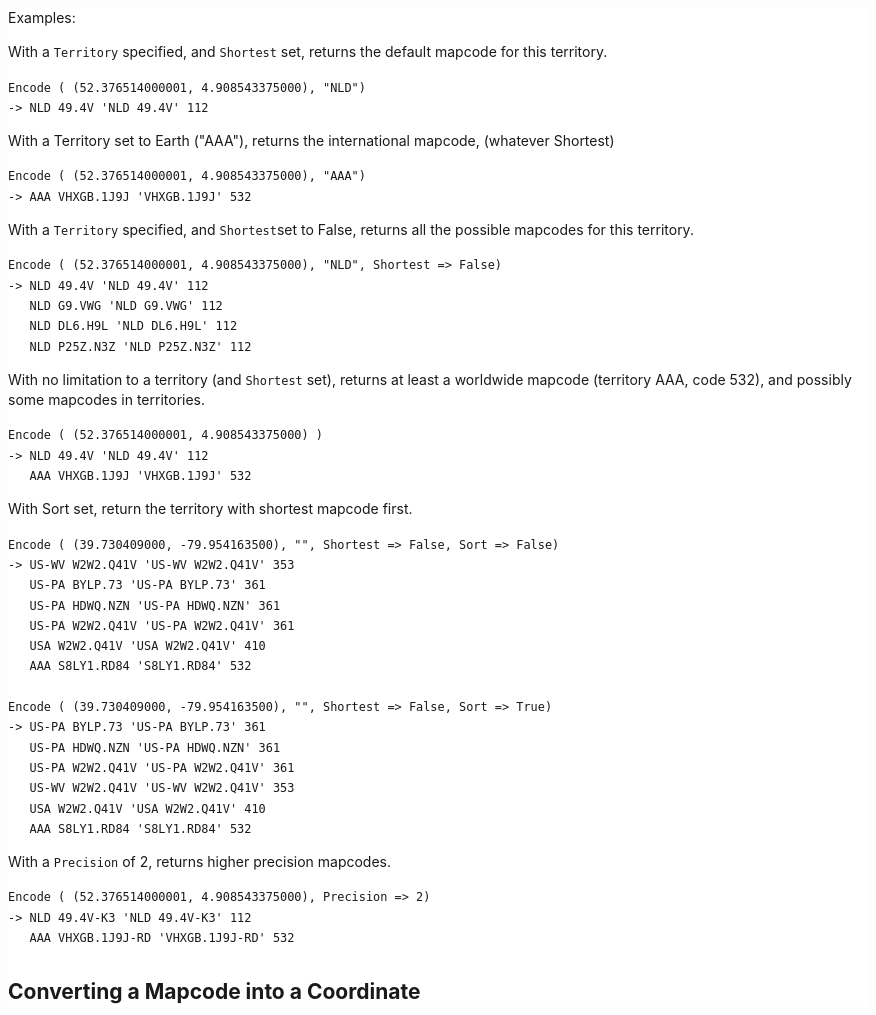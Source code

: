 Examples:

With a `Territory` specified, and `Shortest` set, returns the default mapcode for this
territory.

    Encode ( (52.376514000001, 4.908543375000), "NLD")
    -> NLD 49.4V 'NLD 49.4V' 112

With a Territory set to Earth ("AAA"), returns the international mapcode,
(whatever Shortest)

    Encode ( (52.376514000001, 4.908543375000), "AAA")
    -> AAA VHXGB.1J9J 'VHXGB.1J9J' 532

With a `Territory` specified, and `Shortest`set to False, returns all the possible mapcodes
for this territory.

    Encode ( (52.376514000001, 4.908543375000), "NLD", Shortest => False)
    -> NLD 49.4V 'NLD 49.4V' 112
       NLD G9.VWG 'NLD G9.VWG' 112
       NLD DL6.H9L 'NLD DL6.H9L' 112
       NLD P25Z.N3Z 'NLD P25Z.N3Z' 112

With no limitation to a territory (and `Shortest` set), returns at least a
worldwide mapcode (territory AAA, code 532), and possibly some mapcodes in
territories.

    Encode ( (52.376514000001, 4.908543375000) )
    -> NLD 49.4V 'NLD 49.4V' 112
       AAA VHXGB.1J9J 'VHXGB.1J9J' 532

With Sort set, return the territory with shortest mapcode first.

    Encode ( (39.730409000, -79.954163500), "", Shortest => False, Sort => False)
    -> US-WV W2W2.Q41V 'US-WV W2W2.Q41V' 353
       US-PA BYLP.73 'US-PA BYLP.73' 361
       US-PA HDWQ.NZN 'US-PA HDWQ.NZN' 361
       US-PA W2W2.Q41V 'US-PA W2W2.Q41V' 361
       USA W2W2.Q41V 'USA W2W2.Q41V' 410
       AAA S8LY1.RD84 'S8LY1.RD84' 532

    Encode ( (39.730409000, -79.954163500), "", Shortest => False, Sort => True)
    -> US-PA BYLP.73 'US-PA BYLP.73' 361
       US-PA HDWQ.NZN 'US-PA HDWQ.NZN' 361
       US-PA W2W2.Q41V 'US-PA W2W2.Q41V' 361
       US-WV W2W2.Q41V 'US-WV W2W2.Q41V' 353
       USA W2W2.Q41V 'USA W2W2.Q41V' 410
       AAA S8LY1.RD84 'S8LY1.RD84' 532

With a `Precision` of 2, returns higher precision mapcodes.

    Encode ( (52.376514000001, 4.908543375000), Precision => 2)
    -> NLD 49.4V-K3 'NLD 49.4V-K3' 112
       AAA VHXGB.1J9J-RD 'VHXGB.1J9J-RD' 532


## Converting a Mapcode into a Coordinate
